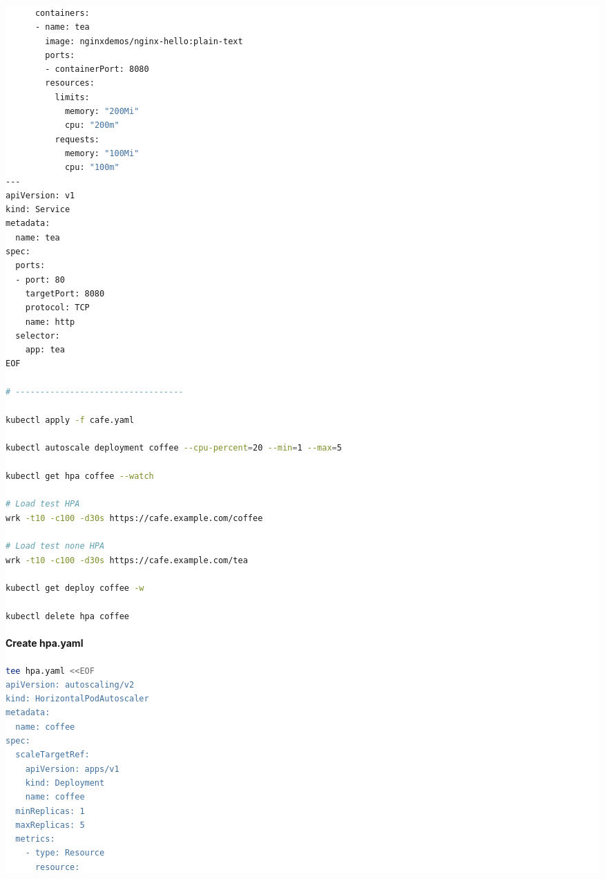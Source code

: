 ```bash
      containers:
      - name: tea
        image: nginxdemos/nginx-hello:plain-text
        ports:
        - containerPort: 8080
        resources:
          limits:
            memory: "200Mi"
            cpu: "200m"
          requests:
            memory: "100Mi"
            cpu: "100m"
---
apiVersion: v1
kind: Service
metadata:
  name: tea
spec:
  ports:
  - port: 80
    targetPort: 8080
    protocol: TCP
    name: http
  selector:
    app: tea
EOF

# ----------------------------------

kubectl apply -f cafe.yaml

kubectl autoscale deployment coffee --cpu-percent=20 --min=1 --max=5

kubectl get hpa coffee --watch

# Load test HPA
wrk -t10 -c100 -d30s https://cafe.example.com/coffee

# Load test none HPA
wrk -t10 -c100 -d30s https://cafe.example.com/tea

kubectl get deploy coffee -w

kubectl delete hpa coffee
```

#### Create hpa.yaml

```bash
tee hpa.yaml <<EOF
apiVersion: autoscaling/v2
kind: HorizontalPodAutoscaler
metadata:
  name: coffee
spec:
  scaleTargetRef:
    apiVersion: apps/v1
    kind: Deployment
    name: coffee
  minReplicas: 1
  maxReplicas: 5
  metrics:
    - type: Resource
      resource:
```